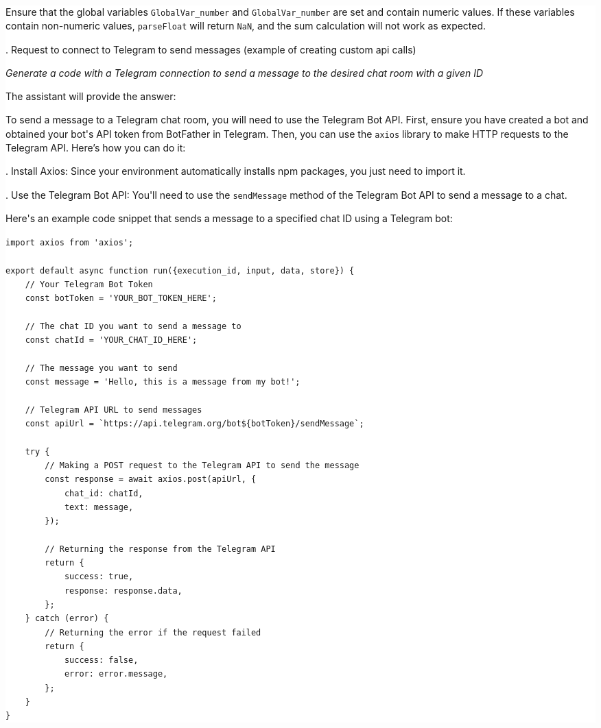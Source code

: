 Ensure that the global variables `GlobalVar_number` and `GlobalVar_number` are set and contain numeric values. If these variables contain non-numeric values, `parseFloat` will return `NaN`, and the sum calculation will not work as expected.

 \. Request to connect to Telegram to send messages (example of creating custom api calls)



_Generate a code with a Telegram connection to send a message to the desired chat room with a given ID_

The assistant will provide the answer:

To send a message to a Telegram chat room, you will need to use the Telegram Bot API. First, ensure you have created a bot and obtained your bot's API token from BotFather in Telegram. Then, you can use the `axios` library to make HTTP requests to the Telegram API. Here’s how you can do it:

. Install Axios: Since your environment automatically installs npm packages, you just need to import it.

. Use the Telegram Bot API: You'll need to use the `sendMessage` method of the Telegram Bot API to send a message to a chat.

Here's an example code snippet that sends a message to a specified chat ID using a Telegram bot:

```
import axios from 'axios';

export default async function run({execution_id, input, data, store}) {
    // Your Telegram Bot Token
    const botToken = 'YOUR_BOT_TOKEN_HERE';

    // The chat ID you want to send a message to
    const chatId = 'YOUR_CHAT_ID_HERE';

    // The message you want to send
    const message = 'Hello, this is a message from my bot!';

    // Telegram API URL to send messages
    const apiUrl = `https://api.telegram.org/bot${botToken}/sendMessage`;

    try {
        // Making a POST request to the Telegram API to send the message
        const response = await axios.post(apiUrl, {
            chat_id: chatId,
            text: message,
        });

        // Returning the response from the Telegram API
        return {
            success: true,
            response: response.data,
        };
    } catch (error) {
        // Returning the error if the request failed
        return {
            success: false,
            error: error.message,
        };
    }
}
```
